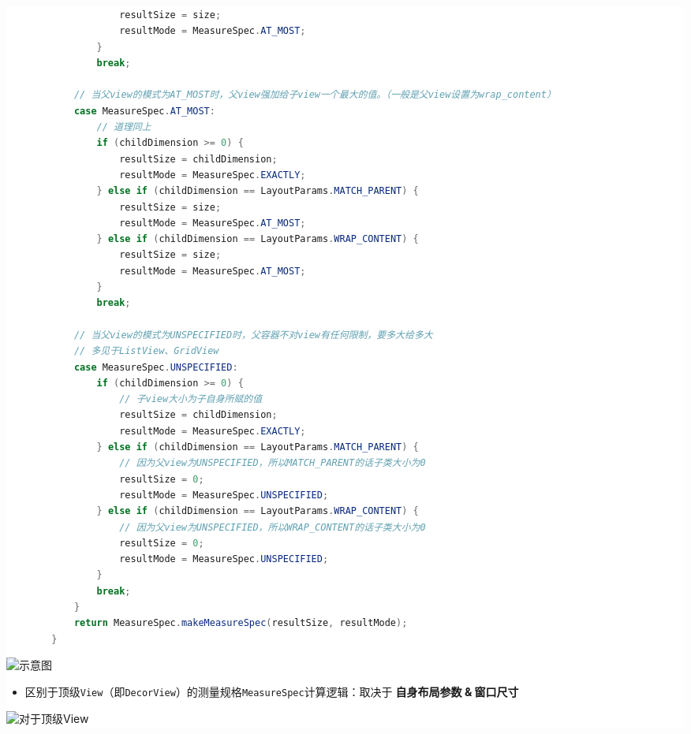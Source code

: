 ```java
                    resultSize = size;  
                    resultMode = MeasureSpec.AT_MOST;  
                }  
                break;  
          
            // 当父view的模式为AT_MOST时，父view强加给子view一个最大的值。（一般是父view设置为wrap_content）  
            case MeasureSpec.AT_MOST:  
                // 道理同上  
                if (childDimension >= 0) {  
                    resultSize = childDimension;  
                    resultMode = MeasureSpec.EXACTLY;  
                } else if (childDimension == LayoutParams.MATCH_PARENT) {  
                    resultSize = size;  
                    resultMode = MeasureSpec.AT_MOST;  
                } else if (childDimension == LayoutParams.WRAP_CONTENT) {  
                    resultSize = size;  
                    resultMode = MeasureSpec.AT_MOST;  
                }  
                break;  
          
            // 当父view的模式为UNSPECIFIED时，父容器不对view有任何限制，要多大给多大
            // 多见于ListView、GridView  
            case MeasureSpec.UNSPECIFIED:  
                if (childDimension >= 0) {  
                    // 子view大小为子自身所赋的值  
                    resultSize = childDimension;  
                    resultMode = MeasureSpec.EXACTLY;  
                } else if (childDimension == LayoutParams.MATCH_PARENT) {  
                    // 因为父view为UNSPECIFIED，所以MATCH_PARENT的话子类大小为0  
                    resultSize = 0;  
                    resultMode = MeasureSpec.UNSPECIFIED;  
                } else if (childDimension == LayoutParams.WRAP_CONTENT) {  
                    // 因为父view为UNSPECIFIED，所以WRAP_CONTENT的话子类大小为0  
                    resultSize = 0;  
                    resultMode = MeasureSpec.UNSPECIFIED;  
                }  
                break;  
            }  
            return MeasureSpec.makeMeasureSpec(resultSize, resultMode);  
        }  
```



![示意图](http://wupan.dns.army:5000/wupan/Typora-Picgo-Gitee/raw/branch/master/img/20210324144122.png)


- 区别于顶级`View`（即`DecorView`）的测量规格`MeasureSpec`计算逻辑：取决于 **自身布局参数 & 窗口尺寸**

![对于顶级View](http://wupan.dns.army:5000/wupan/Typora-Picgo-Gitee/raw/branch/master/img/20210324144206.png)


